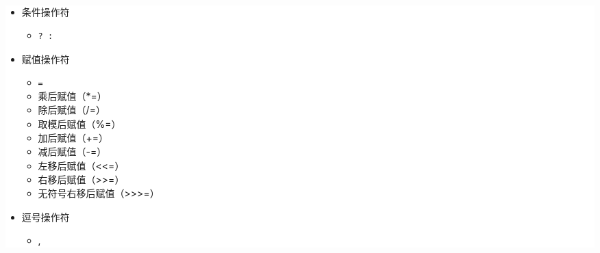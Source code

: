 - 条件操作符
  - `? :`

- 赋值操作符
  - `=`
  - 乘后赋值（*=）
  - 除后赋值（/=）
  - 取模后赋值（%=）
  - 加后赋值（+=）
  - 减后赋值（-=）
  - 左移后赋值（<<=）
  - 右移后赋值（>>=）
  - 无符号右移后赋值（>>>=）

- 逗号操作符
  - ,
